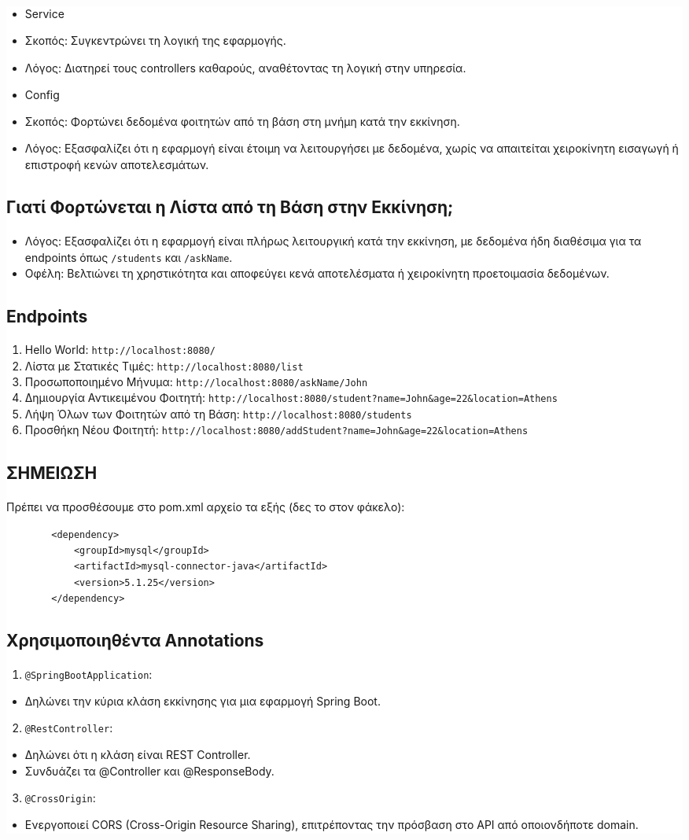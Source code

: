 - Service

 - Σκοπός: Συγκεντρώνει τη λογική της εφαρμογής.   
 - Λόγος: Διατηρεί τους controllers καθαρούς, αναθέτοντας τη λογική στην υπηρεσία.   

- Config

 - Σκοπός: Φορτώνει δεδομένα φοιτητών από τη βάση στη μνήμη κατά την εκκίνηση.   
 - Λόγος: Εξασφαλίζει ότι η εφαρμογή είναι έτοιμη να λειτουργήσει με δεδομένα, χωρίς να απαιτείται χειροκίνητη εισαγωγή ή επιστροφή κενών αποτελεσμάτων.   

## Γιατί Φορτώνεται η Λίστα από τη Βάση στην Εκκίνηση;

- Λόγος: Εξασφαλίζει ότι η εφαρμογή είναι πλήρως λειτουργική κατά την εκκίνηση, με δεδομένα ήδη διαθέσιμα για τα endpoints όπως `/students` και `/askName`.   
- Οφέλη: Βελτιώνει τη χρηστικότητα και αποφεύγει κενά αποτελέσματα ή χειροκίνητη προετοιμασία δεδομένων.   

## Endpoints

1. Hello World: `http://localhost:8080/`  
2. Λίστα με Στατικές Τιμές: `http://localhost:8080/list`   
3. Προσωποποιημένο Μήνυμα: `http://localhost:8080/askName/John`   
4. Δημιουργία Αντικειμένου Φοιτητή: `http://localhost:8080/student?name=John&age=22&location=Athens`   
5. Λήψη Όλων των Φοιτητών από τη Βάση: `http://localhost:8080/students`   
6. Προσθήκη Νέου Φοιτητή: `http://localhost:8080/addStudent?name=John&age=22&location=Athens`   
  

## ΣΗΜΕΙΩΣΗ

Πρέπει να προσθέσουμε στο pom.xml αρχείο τα εξής (δες το στον φάκελο):

```
        <dependency>
			<groupId>mysql</groupId>
			<artifactId>mysql-connector-java</artifactId>
			<version>5.1.25</version>
		</dependency>
```

## Χρησιμοποιηθέντα Annotations

1. `@SpringBootApplication`:  

 - Δηλώνει την κύρια κλάση εκκίνησης για μια εφαρμογή Spring Boot.   

2. `@RestController`:   

 - Δηλώνει ότι η κλάση είναι REST Controller.   
 - Συνδυάζει τα @Controller και @ResponseBody.   
 
3. `@CrossOrigin`:   

 - Ενεργοποιεί CORS (Cross-Origin Resource Sharing), επιτρέποντας την πρόσβαση στο API από οποιονδήποτε domain.   
